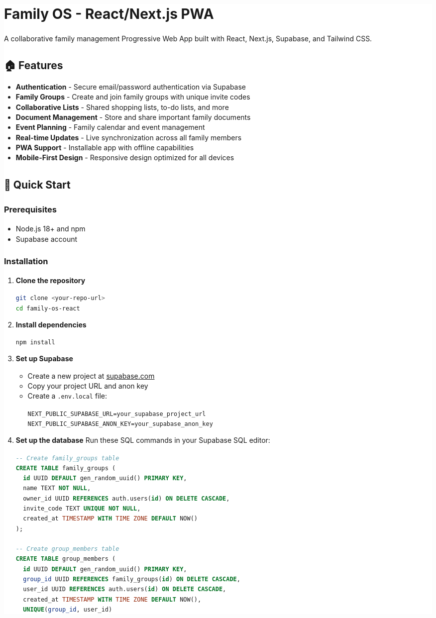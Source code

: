 # Family OS - React/Next.js PWA

A collaborative family management Progressive Web App built with React, Next.js, Supabase, and Tailwind CSS.

## 🏠 Features

- **Authentication** - Secure email/password authentication via Supabase
- **Family Groups** - Create and join family groups with unique invite codes
- **Collaborative Lists** - Shared shopping lists, to-do lists, and more
- **Document Management** - Store and share important family documents
- **Event Planning** - Family calendar and event management
- **Real-time Updates** - Live synchronization across all family members
- **PWA Support** - Installable app with offline capabilities
- **Mobile-First Design** - Responsive design optimized for all devices

## 🚀 Quick Start

### Prerequisites

- Node.js 18+ and npm
- Supabase account

### Installation

1. **Clone the repository**
   ```bash
   git clone <your-repo-url>
   cd family-os-react
   ```

2. **Install dependencies**
   ```bash
   npm install
   ```

3. **Set up Supabase**
   - Create a new project at [supabase.com](https://supabase.com)
   - Copy your project URL and anon key
   - Create a `.env.local` file:
     ```
     NEXT_PUBLIC_SUPABASE_URL=your_supabase_project_url
     NEXT_PUBLIC_SUPABASE_ANON_KEY=your_supabase_anon_key
     ```

4. **Set up the database**
   Run these SQL commands in your Supabase SQL editor:

   ```sql
   -- Create family_groups table
   CREATE TABLE family_groups (
     id UUID DEFAULT gen_random_uuid() PRIMARY KEY,
     name TEXT NOT NULL,
     owner_id UUID REFERENCES auth.users(id) ON DELETE CASCADE,
     invite_code TEXT UNIQUE NOT NULL,
     created_at TIMESTAMP WITH TIME ZONE DEFAULT NOW()
   );

   -- Create group_members table
   CREATE TABLE group_members (
     id UUID DEFAULT gen_random_uuid() PRIMARY KEY,
     group_id UUID REFERENCES family_groups(id) ON DELETE CASCADE,
     user_id UUID REFERENCES auth.users(id) ON DELETE CASCADE,
     created_at TIMESTAMP WITH TIME ZONE DEFAULT NOW(),
     UNIQUE(group_id, user_id)
   ```